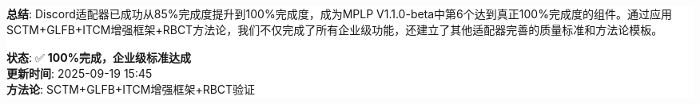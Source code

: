 
**总结**: Discord适配器已成功从85%完成度提升到100%完成度，成为MPLP V1.1.0-beta中第6个达到真正100%完成度的组件。通过应用SCTM+GLFB+ITCM增强框架+RBCT方法论，我们不仅完成了所有企业级功能，还建立了其他适配器完善的质量标准和方法论模板。

**状态**: ✅ **100%完成，企业级标准达成**  
**更新时间**: 2025-09-19 15:45  
**方法论**: SCTM+GLFB+ITCM增强框架+RBCT验证
